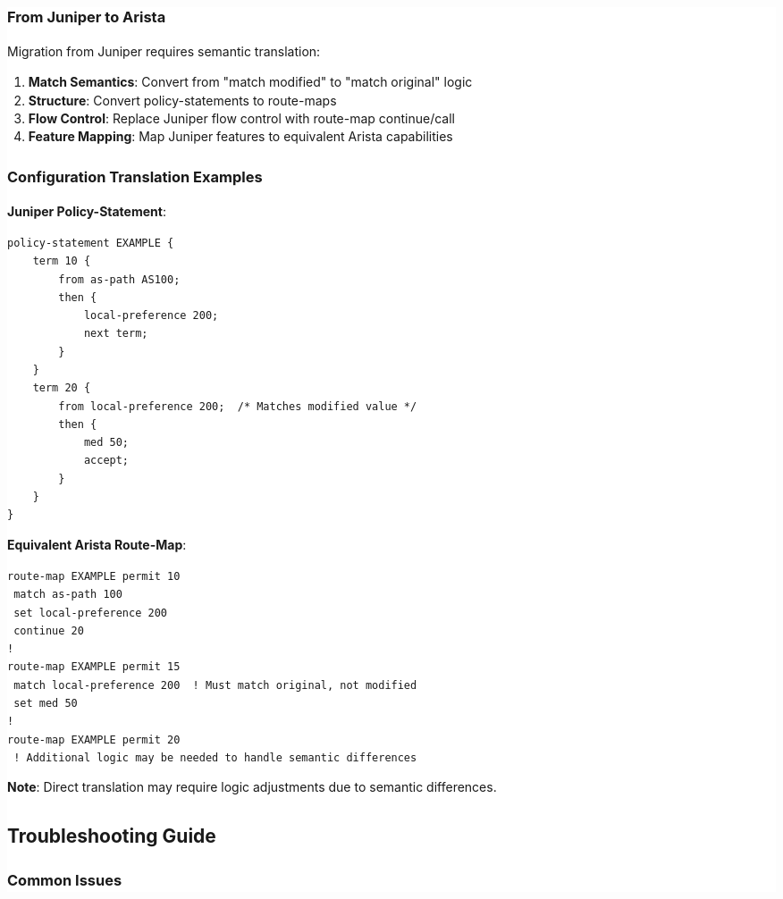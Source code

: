 ### From Juniper to Arista

Migration from Juniper requires semantic translation:

1. **Match Semantics**: Convert from "match modified" to "match original" logic
2. **Structure**: Convert policy-statements to route-maps
3. **Flow Control**: Replace Juniper flow control with route-map continue/call
4. **Feature Mapping**: Map Juniper features to equivalent Arista capabilities

### Configuration Translation Examples

**Juniper Policy-Statement**:

```juniper
policy-statement EXAMPLE {
    term 10 {
        from as-path AS100;
        then {
            local-preference 200;
            next term;
        }
    }
    term 20 {
        from local-preference 200;  /* Matches modified value */
        then {
            med 50;
            accept;
        }
    }
}
```

**Equivalent Arista Route-Map**:

```arista
route-map EXAMPLE permit 10
 match as-path 100
 set local-preference 200
 continue 20
!
route-map EXAMPLE permit 15
 match local-preference 200  ! Must match original, not modified
 set med 50
!
route-map EXAMPLE permit 20
 ! Additional logic may be needed to handle semantic differences
```

**Note**: Direct translation may require logic adjustments due to semantic differences.

## Troubleshooting Guide

### Common Issues
